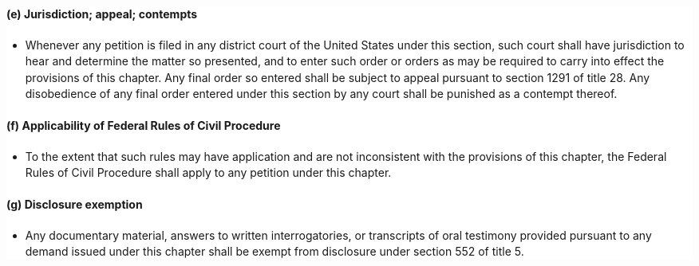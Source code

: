 #### (e) Jurisdiction; appeal; contempts
* Whenever any petition is filed in any district court of the United States under this section, such court shall have jurisdiction to hear and determine the matter so presented, and to enter such order or orders as may be required to carry into effect the provisions of this chapter. Any final order so entered shall be subject to appeal pursuant to section 1291 of title 28. Any disobedience of any final order entered under this section by any court shall be punished as a contempt thereof.

#### (f) Applicability of Federal Rules of Civil Procedure
* To the extent that such rules may have application and are not inconsistent with the provisions of this chapter, the Federal Rules of Civil Procedure shall apply to any petition under this chapter.

#### (g) Disclosure exemption
* Any documentary material, answers to written interrogatories, or transcripts of oral testimony provided pursuant to any demand issued under this chapter shall be exempt from disclosure under section 552 of title 5.
